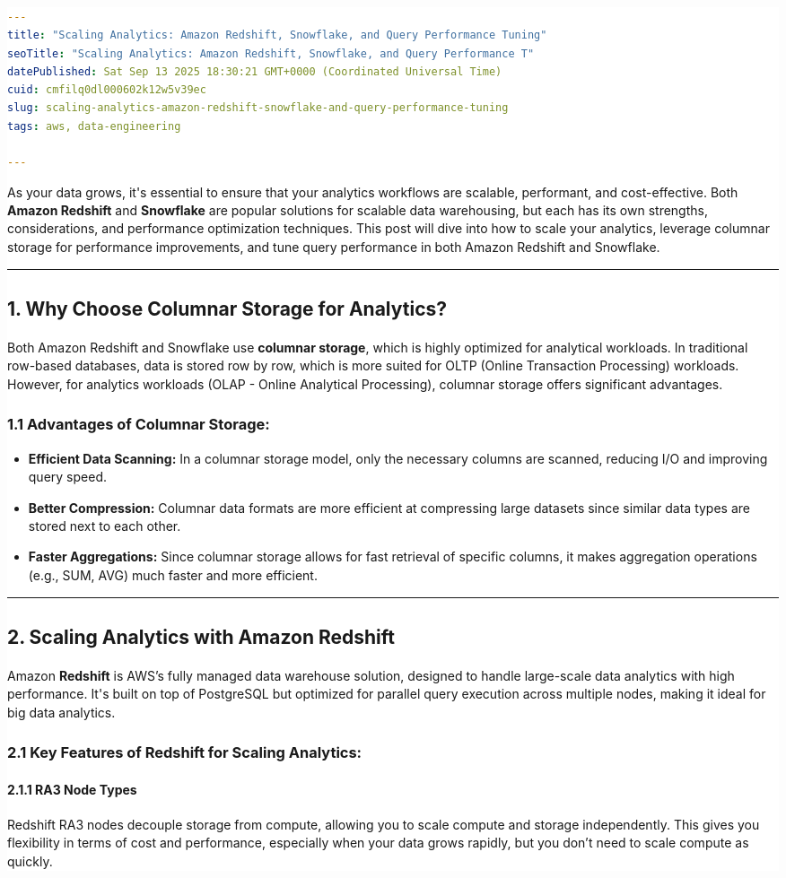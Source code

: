 ```yaml
---
title: "Scaling Analytics: Amazon Redshift, Snowflake, and Query Performance Tuning"
seoTitle: "Scaling Analytics: Amazon Redshift, Snowflake, and Query Performance T"
datePublished: Sat Sep 13 2025 18:30:21 GMT+0000 (Coordinated Universal Time)
cuid: cmfilq0dl000602k12w5v39ec
slug: scaling-analytics-amazon-redshift-snowflake-and-query-performance-tuning
tags: aws, data-engineering

---
```


As your data grows, it's essential to ensure that your analytics workflows are scalable, performant, and cost-effective. Both **Amazon Redshift** and **Snowflake** are popular solutions for scalable data warehousing, but each has its own strengths, considerations, and performance optimization techniques. This post will dive into how to scale your analytics, leverage columnar storage for performance improvements, and tune query performance in both Amazon Redshift and Snowflake.

---

## **1\. Why Choose Columnar Storage for Analytics?**

Both Amazon Redshift and Snowflake use **columnar storage**, which is highly optimized for analytical workloads. In traditional row-based databases, data is stored row by row, which is more suited for OLTP (Online Transaction Processing) workloads. However, for analytics workloads (OLAP - Online Analytical Processing), columnar storage offers significant advantages.

### **1.1 Advantages of Columnar Storage:**

* **Efficient Data Scanning:** In a columnar storage model, only the necessary columns are scanned, reducing I/O and improving query speed.
    
* **Better Compression:** Columnar data formats are more efficient at compressing large datasets since similar data types are stored next to each other.
    
* **Faster Aggregations:** Since columnar storage allows for fast retrieval of specific columns, it makes aggregation operations (e.g., SUM, AVG) much faster and more efficient.
    

---

## **2\. Scaling Analytics with Amazon Redshift**

Amazon **Redshift** is AWS’s fully managed data warehouse solution, designed to handle large-scale data analytics with high performance. It's built on top of PostgreSQL but optimized for parallel query execution across multiple nodes, making it ideal for big data analytics.

### **2.1 Key Features of Redshift for Scaling Analytics:**

#### **2.1.1 RA3 Node Types**

Redshift RA3 nodes decouple storage from compute, allowing you to scale compute and storage independently. This gives you flexibility in terms of cost and performance, especially when your data grows rapidly, but you don’t need to scale compute as quickly.
